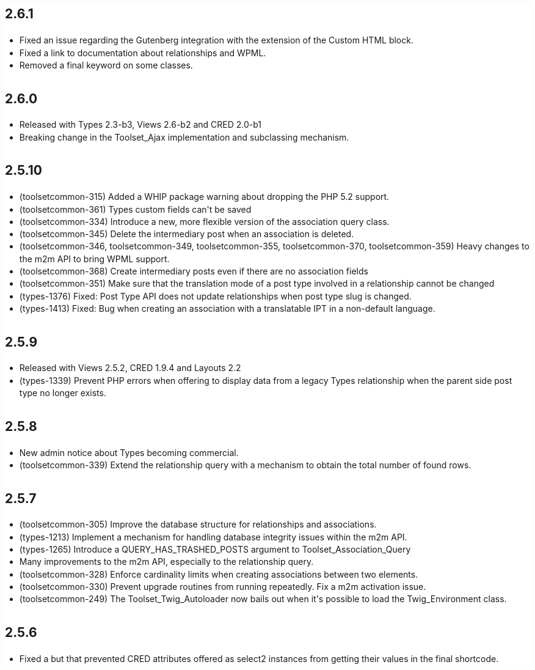 ## 2.6.1
* Fixed an issue regarding the Gutenberg integration with the extension of the Custom HTML block.
* Fixed a link to documentation about relationships and WPML.
* Removed a final keyword on some classes.

## 2.6.0
* Released with Types 2.3-b3, Views 2.6-b2 and CRED 2.0-b1
* Breaking change in the Toolset_Ajax implementation and subclassing mechanism.

## 2.5.10
* (toolsetcommon-315) Added a WHIP package warning about dropping the PHP 5.2 support.
* (toolsetcommon-361) Types custom fields can't be saved
* (toolsetcommon-334) Introduce a new, more flexible version of the association query class.
* (toolsetcommon-345) Delete the intermediary post when an association is deleted.
* (toolsetcommon-346, toolsetcommon-349, toolsetcommon-355, toolsetcommon-370, toolsetcommon-359) Heavy changes to the m2m API to bring WPML support.
* (toolsetcommon-368) Create intermediary posts even if there are no association fields
* (toolsetcommon-351) Make sure that the translation mode of a post type involved in a relationship cannot be changed
* (types-1376) Fixed: Post Type API does not update relationships when post type slug is changed.
* (types-1413) Fixed: Bug when creating an association with a translatable IPT in a non-default language.

## 2.5.9
* Released with Views 2.5.2, CRED 1.9.4 and Layouts 2.2
* (types-1339) Prevent PHP errors when offering to display data from a legacy Types relationship when the parent side post type no longer exists.

## 2.5.8
* New admin notice about Types becoming commercial.
* (toolsetcommon-339) Extend the relationship query with a mechanism to obtain the total number of found rows.

## 2.5.7
* (toolsetcommon-305) Improve the database structure for relationships and associations.
* (types-1213) Implement a mechanism for handling database integrity issues within the m2m API.
* (types-1265) Introduce a QUERY_HAS_TRASHED_POSTS argument to Toolset_Association_Query
* Many improvements to the m2m API, especially to the relationship query.
* (toolsetcommon-328) Enforce cardinality limits when creating associations between two elements.
* (toolsetcommon-330) Prevent upgrade routines from running repeatedly. Fix a m2m activation issue.
* (toolsetcommon-249) The Toolset_Twig_Autoloader now bails out when it's possible to load the Twig_Environment class.

## 2.5.6
* Fixed a but that prevented CRED attributes offered as select2 instances from getting their values in the final shortcode.
